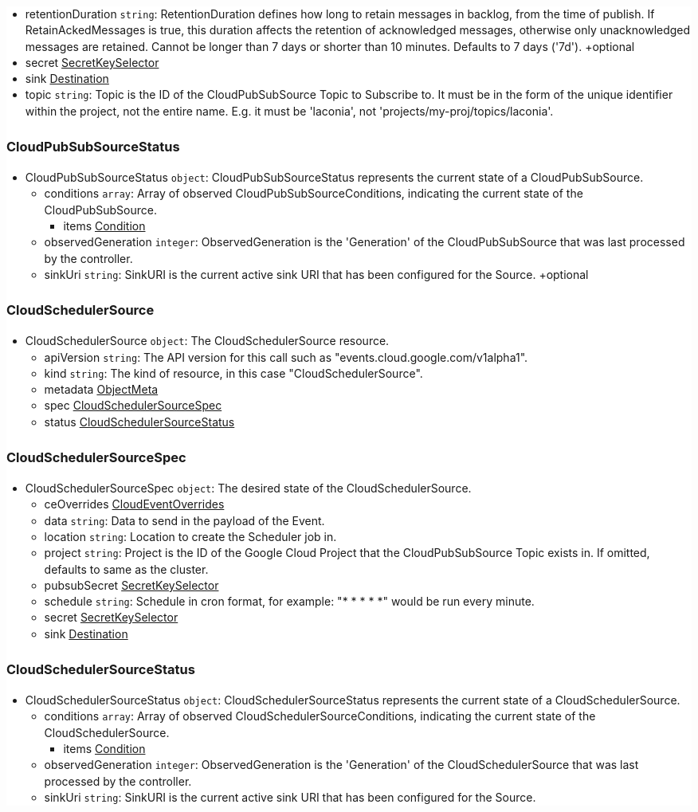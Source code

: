   * retentionDuration `string`: RetentionDuration defines how long to retain messages in backlog, from the time of publish. If RetainAckedMessages is true, this duration affects the retention of acknowledged messages, otherwise only unacknowledged messages are retained. Cannot be longer than 7 days or shorter than 10 minutes. Defaults to 7 days ('7d'). +optional
  * secret [SecretKeySelector](#secretkeyselector)
  * sink [Destination](#destination)
  * topic `string`: Topic is the ID of the CloudPubSubSource Topic to Subscribe to. It must be in the form of the unique identifier within the project, not the entire name. E.g. it must be 'laconia', not 'projects/my-proj/topics/laconia'.

### CloudPubSubSourceStatus
* CloudPubSubSourceStatus `object`: CloudPubSubSourceStatus represents the current state of a CloudPubSubSource.
  * conditions `array`: Array of observed CloudPubSubSourceConditions, indicating the current state of the CloudPubSubSource.
    * items [Condition](#condition)
  * observedGeneration `integer`: ObservedGeneration is the 'Generation' of the CloudPubSubSource that was last processed by the controller.
  * sinkUri `string`: SinkURI is the current active sink URI that has been configured for the Source. +optional

### CloudSchedulerSource
* CloudSchedulerSource `object`: The CloudSchedulerSource resource.
  * apiVersion `string`: The API version for this call such as "events.cloud.google.com/v1alpha1".
  * kind `string`: The kind of resource, in this case "CloudSchedulerSource".
  * metadata [ObjectMeta](#objectmeta)
  * spec [CloudSchedulerSourceSpec](#cloudschedulersourcespec)
  * status [CloudSchedulerSourceStatus](#cloudschedulersourcestatus)

### CloudSchedulerSourceSpec
* CloudSchedulerSourceSpec `object`: The desired state of the CloudSchedulerSource.
  * ceOverrides [CloudEventOverrides](#cloudeventoverrides)
  * data `string`: Data to send in the payload of the Event.
  * location `string`: Location to create the Scheduler job in.
  * project `string`: Project is the ID of the Google Cloud Project that the CloudPubSubSource Topic exists in. If omitted, defaults to same as the cluster.
  * pubsubSecret [SecretKeySelector](#secretkeyselector)
  * schedule `string`: Schedule in cron format, for example: "* * * * *" would be run every minute.
  * secret [SecretKeySelector](#secretkeyselector)
  * sink [Destination](#destination)

### CloudSchedulerSourceStatus
* CloudSchedulerSourceStatus `object`: CloudSchedulerSourceStatus represents the current state of a CloudSchedulerSource.
  * conditions `array`: Array of observed CloudSchedulerSourceConditions, indicating the current state of the CloudSchedulerSource.
    * items [Condition](#condition)
  * observedGeneration `integer`: ObservedGeneration is the 'Generation' of the CloudSchedulerSource that was last processed by the controller.
  * sinkUri `string`: SinkURI is the current active sink URI that has been configured for the Source.
